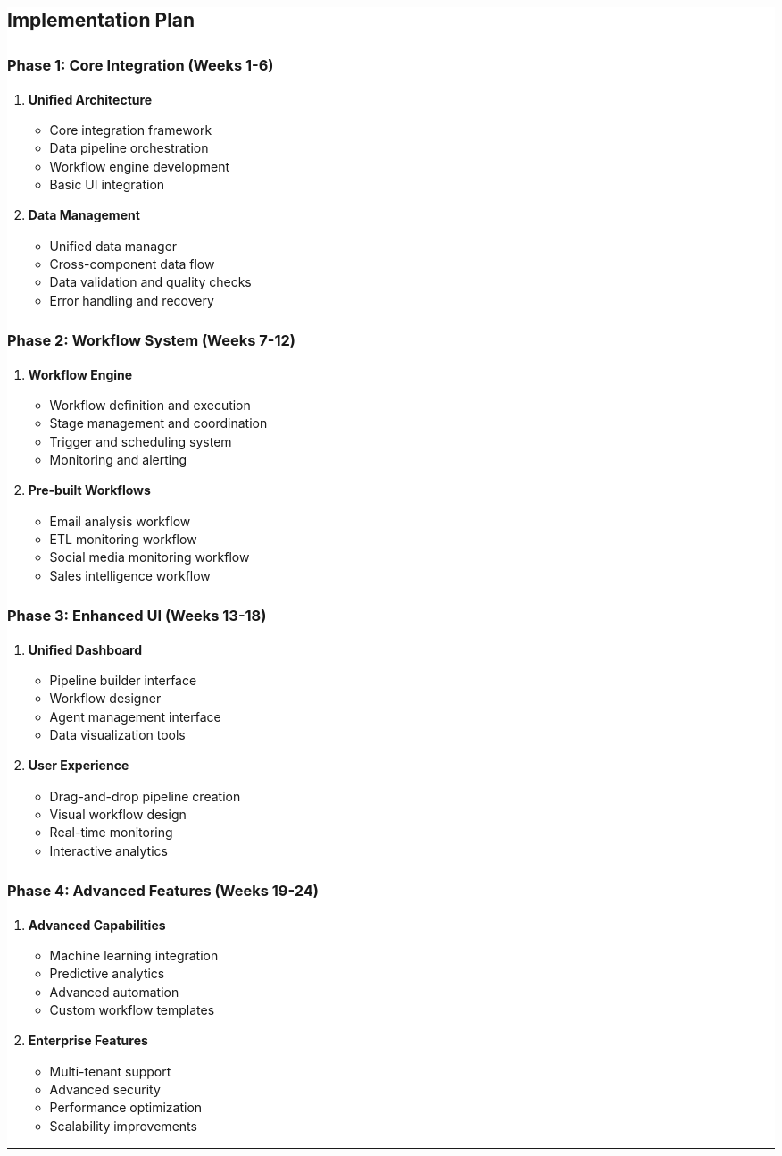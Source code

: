 ## Implementation Plan

### Phase 1: Core Integration (Weeks 1-6)
1. **Unified Architecture**
   - Core integration framework
   - Data pipeline orchestration
   - Workflow engine development
   - Basic UI integration

2. **Data Management**
   - Unified data manager
   - Cross-component data flow
   - Data validation and quality checks
   - Error handling and recovery

### Phase 2: Workflow System (Weeks 7-12)
1. **Workflow Engine**
   - Workflow definition and execution
   - Stage management and coordination
   - Trigger and scheduling system
   - Monitoring and alerting

2. **Pre-built Workflows**
   - Email analysis workflow
   - ETL monitoring workflow
   - Social media monitoring workflow
   - Sales intelligence workflow

### Phase 3: Enhanced UI (Weeks 13-18)
1. **Unified Dashboard**
   - Pipeline builder interface
   - Workflow designer
   - Agent management interface
   - Data visualization tools

2. **User Experience**
   - Drag-and-drop pipeline creation
   - Visual workflow design
   - Real-time monitoring
   - Interactive analytics

### Phase 4: Advanced Features (Weeks 19-24)
1. **Advanced Capabilities**
   - Machine learning integration
   - Predictive analytics
   - Advanced automation
   - Custom workflow templates

2. **Enterprise Features**
   - Multi-tenant support
   - Advanced security
   - Performance optimization
   - Scalability improvements

---